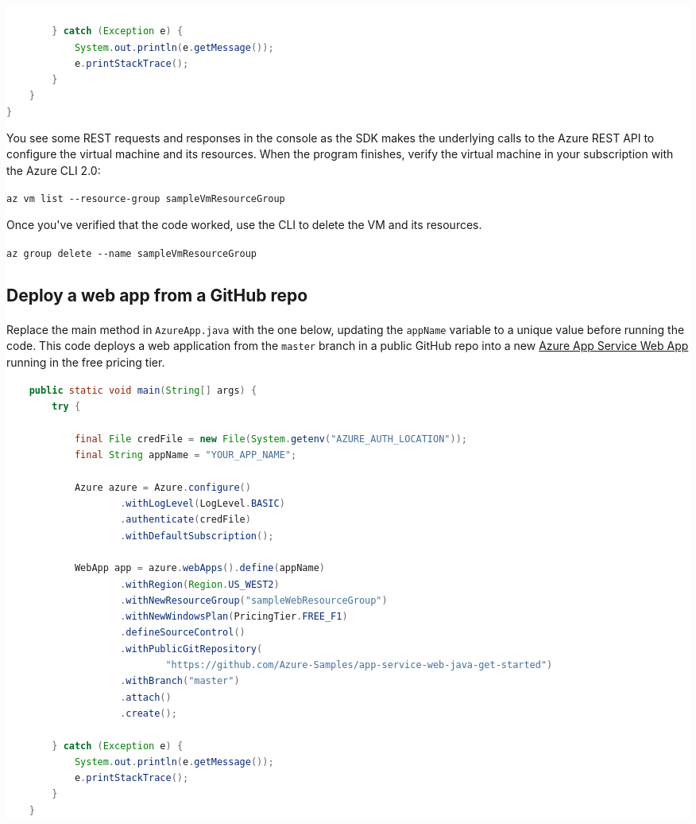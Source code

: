 ```java

        } catch (Exception e) {
            System.out.println(e.getMessage());
            e.printStackTrace();
        }
    }
}
```


You see some REST requests and responses in the console as the SDK makes the underlying calls to the Azure REST API to configure the virtual machine and its resources. When the program finishes, verify the virtual machine in your subscription with the Azure CLI 2.0:

```azurecli-interactive
az vm list --resource-group sampleVmResourceGroup
```

Once you've verified that the code worked, use the CLI to delete the VM and its resources.

```azurecli-interactive
az group delete --name sampleVmResourceGroup
```

## Deploy a web app from a GitHub repo

Replace the main method in `AzureApp.java` with the one below, updating the `appName` variable to a unique value before running the code. This code deploys a web application from the `master` branch in a public GitHub repo into a new [Azure App Service Web App](https://docs.microsoft.com/azure/app-service-web/app-service-web-overview) running in the free pricing tier.

```java
    public static void main(String[] args) {
        try {

            final File credFile = new File(System.getenv("AZURE_AUTH_LOCATION"));
            final String appName = "YOUR_APP_NAME";

            Azure azure = Azure.configure()
                    .withLogLevel(LogLevel.BASIC)
                    .authenticate(credFile)
                    .withDefaultSubscription();

            WebApp app = azure.webApps().define(appName)
                    .withRegion(Region.US_WEST2)
                    .withNewResourceGroup("sampleWebResourceGroup")
                    .withNewWindowsPlan(PricingTier.FREE_F1)
                    .defineSourceControl()
                    .withPublicGitRepository(
                            "https://github.com/Azure-Samples/app-service-web-java-get-started")
                    .withBranch("master")
                    .attach()
                    .create();

        } catch (Exception e) {
            System.out.println(e.getMessage());
            e.printStackTrace();
        }
    }
```
